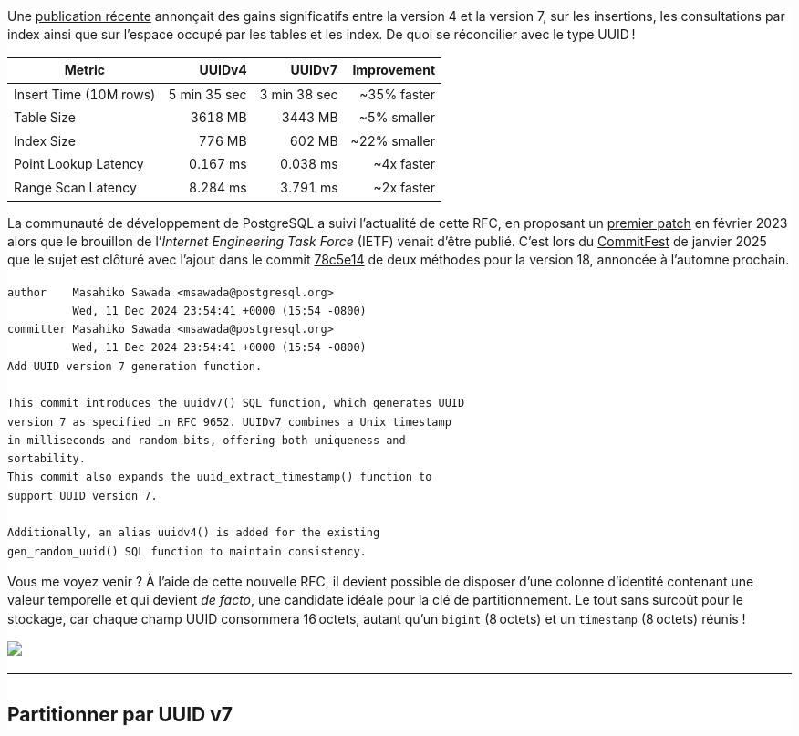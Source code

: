 Une [publication récente][5] annonçait des gains significatifs entre la version
4 et la version 7, sur les insertions, les consultations par index ainsi que sur
l’espace occupé par les tables et les index. De quoi se réconcilier avec le type
UUID !

[5]: https://dev.to/umangsinha12/postgresql-uuid-performance-benchmarking-random-v4-and-time-based-v7-uuids-n9b

| Metric                 |       UUIDv4 |       UUIDv7 |  Improvement |
|------------------------|-------------:|-------------:|-------------:|
| Insert Time (10M rows) | 5 min 35 sec | 3 min 38 sec |  ~35% faster |
| Table Size             |      3618 MB |      3443 MB |  ~5% smaller |
| Index Size             |       776 MB |       602 MB | ~22% smaller |
| Point Lookup Latency   |     0.167 ms |     0.038 ms |   ~4x faster |
| Range Scan Latency     |     8.284 ms |     3.791 ms |   ~2x faster |

La communauté de développement de PostgreSQL a suivi l’actualité de cette RFC,
en proposant un [premier patch][6] en février 2023 alors que le brouillon de
l’_Internet Engineering Task Force_ (IETF) venait d’être publié. C’est lors du
[CommitFest][7] de janvier 2025 que le sujet est clôturé avec l’ajout dans le
commit [78c5e14][9] de deux méthodes pour la version 18, annoncée à l’automne
prochain.

[6]: https://www.postgresql.org/message-id/CAAhFRxitJv=yoGnXUgeLB_O+M7J2BJAmb5jqAT9gZ3bij3uLDA@mail.gmail.com
[7]: https://commitfest.postgresql.org/patch/4388/
[9]: https://git.postgresql.org/gitweb/?p=postgresql.git;a=commit;h=78c5e141e9c139fc2ff36a220334e4aa25e1b0eb

```text
author    Masahiko Sawada <msawada@postgresql.org>
          Wed, 11 Dec 2024 23:54:41 +0000 (15:54 -0800)
committer Masahiko Sawada <msawada@postgresql.org>
          Wed, 11 Dec 2024 23:54:41 +0000 (15:54 -0800)
Add UUID version 7 generation function.

This commit introduces the uuidv7() SQL function, which generates UUID
version 7 as specified in RFC 9652. UUIDv7 combines a Unix timestamp
in milliseconds and random bits, offering both uniqueness and
sortability.
This commit also expands the uuid_extract_timestamp() function to
support UUID version 7.

Additionally, an alias uuidv4() is added for the existing
gen_random_uuid() SQL function to maintain consistency.
```

Vous me voyez venir ? À l’aide de cette nouvelle RFC, il devient possible de
disposer d’une colonne d’identité contenant une valeur temporelle et qui devient
_de facto_, une candidate idéale pour la clé de partitionnement. Le tout sans
surcoût pour le stockage, car chaque champ UUID consommera 16 octets, autant
qu’un `bigint` (8 octets) et un `timestamp` (8 octets) réunis !

![](/img/fr/2025-06-partitionnement-uuidv7-05.png)

---

## Partitionner par UUID v7


[1]: /documents/pgdayfr-2025-lightning-talk-partitionnement-uuidv7.pdf
[2]: /2021/04/23/le-partitionnement-par-hachage/
[3]: https://www.postgresql.org/docs/current/ddl-partitioning.html#DDL-PARTITIONING-DECLARATIVE-LIMITATIONS
[4]: https://www.rfc-editor.org/rfc/rfc9562
[10]: https://postgresql.verite.pro/blog/2024/07/15/uuid-v7-pure-sql.html#partitioning-by-uuid-v7
[11]: https://github.com/dverite/postgres-uuidv7-sql/blob/main/sql/uuidv7-sql--1.0.sql#L63
[12]: https://github.com/pgpartman/pg_partman
[13]: https://github.com/pgpartman/pg_partman/pull/683
[14]: https://github.com/pgpartman/pg_partman/pull/730